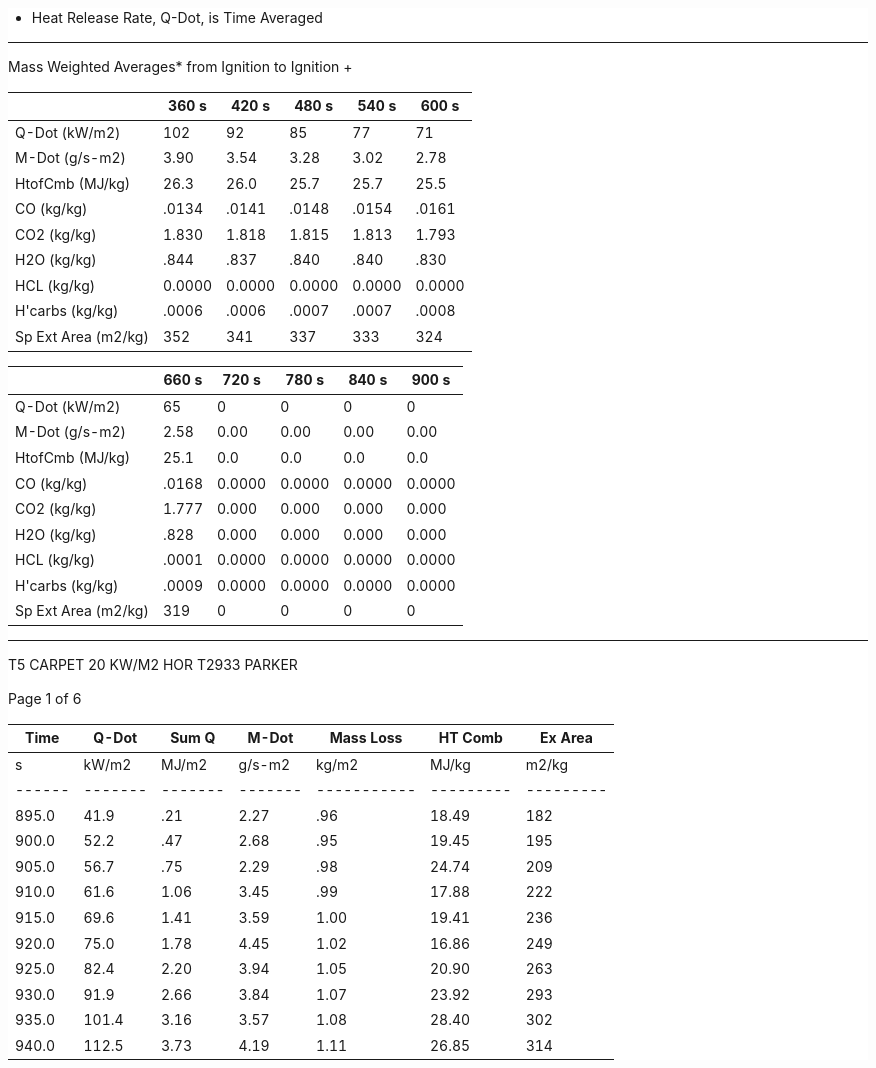 * Heat Release Rate, Q-Dot, is Time Averaged
---
Mass Weighted Averages* from Ignition to Ignition +

| | 360 s | 420 s | 480 s | 540 s | 600 s |
|---|---|---|---|---|---|
| Q-Dot (kW/m2) | 102 | 92 | 85 | 77 | 71 |
| M-Dot (g/s-m2) | 3.90 | 3.54 | 3.28 | 3.02 | 2.78 |
| HtofCmb (MJ/kg) | 26.3 | 26.0 | 25.7 | 25.7 | 25.5 |
| CO (kg/kg) | .0134 | .0141 | .0148 | .0154 | .0161 |
| CO2 (kg/kg) | 1.830 | 1.818 | 1.815 | 1.813 | 1.793 |
| H2O (kg/kg) | .844 | .837 | .840 | .840 | .830 |
| HCL (kg/kg) | 0.0000 | 0.0000 | 0.0000 | 0.0000 | 0.0000 |
| H'carbs (kg/kg) | .0006 | .0006 | .0007 | .0007 | .0008 |
| Sp Ext Area (m2/kg) | 352 | 341 | 337 | 333 | 324 |

| | 660 s | 720 s | 780 s | 840 s | 900 s |
|---|---|---|---|---|---|
| Q-Dot (kW/m2) | 65 | 0 | 0 | 0 | 0 |
| M-Dot (g/s-m2) | 2.58 | 0.00 | 0.00 | 0.00 | 0.00 |
| HtofCmb (MJ/kg) | 25.1 | 0.0 | 0.0 | 0.0 | 0.0 |
| CO (kg/kg) | .0168 | 0.0000 | 0.0000 | 0.0000 | 0.0000 |
| CO2 (kg/kg) | 1.777 | 0.000 | 0.000 | 0.000 | 0.000 |
| H2O (kg/kg) | .828 | 0.000 | 0.000 | 0.000 | 0.000 |
| HCL (kg/kg) | .0001 | 0.0000 | 0.0000 | 0.0000 | 0.0000 |
| H'carbs (kg/kg) | .0009 | 0.0000 | 0.0000 | 0.0000 | 0.0000 |
| Sp Ext Area (m2/kg) | 319 | 0 | 0 | 0 | 0 |
---
T5 CARPET 20 KW/M2 HOR T2933 PARKER

Page 1 of 6

| Time | Q-Dot | Sum Q | M-Dot | Mass Loss | HT Comb | Ex Area |
|------|-------|-------|-------|-----------|---------|---------|
| s | kW/m2 | MJ/m2 | g/s-m2 | kg/m2 | MJ/kg | m2/kg |
|------|-------|-------|-------|-----------|---------|---------|
| 895.0 | 41.9 | .21 | 2.27 | .96 | 18.49 | 182 |
| 900.0 | 52.2 | .47 | 2.68 | .95 | 19.45 | 195 |
| 905.0 | 56.7 | .75 | 2.29 | .98 | 24.74 | 209 |
| 910.0 | 61.6 | 1.06 | 3.45 | .99 | 17.88 | 222 |
| 915.0 | 69.6 | 1.41 | 3.59 | 1.00 | 19.41 | 236 |
| 920.0 | 75.0 | 1.78 | 4.45 | 1.02 | 16.86 | 249 |
| 925.0 | 82.4 | 2.20 | 3.94 | 1.05 | 20.90 | 263 |
| 930.0 | 91.9 | 2.66 | 3.84 | 1.07 | 23.92 | 293 |
| 935.0 | 101.4 | 3.16 | 3.57 | 1.08 | 28.40 | 302 |
| 940.0 | 112.5 | 3.73 | 4.19 | 1.11 | 26.85 | 314 |